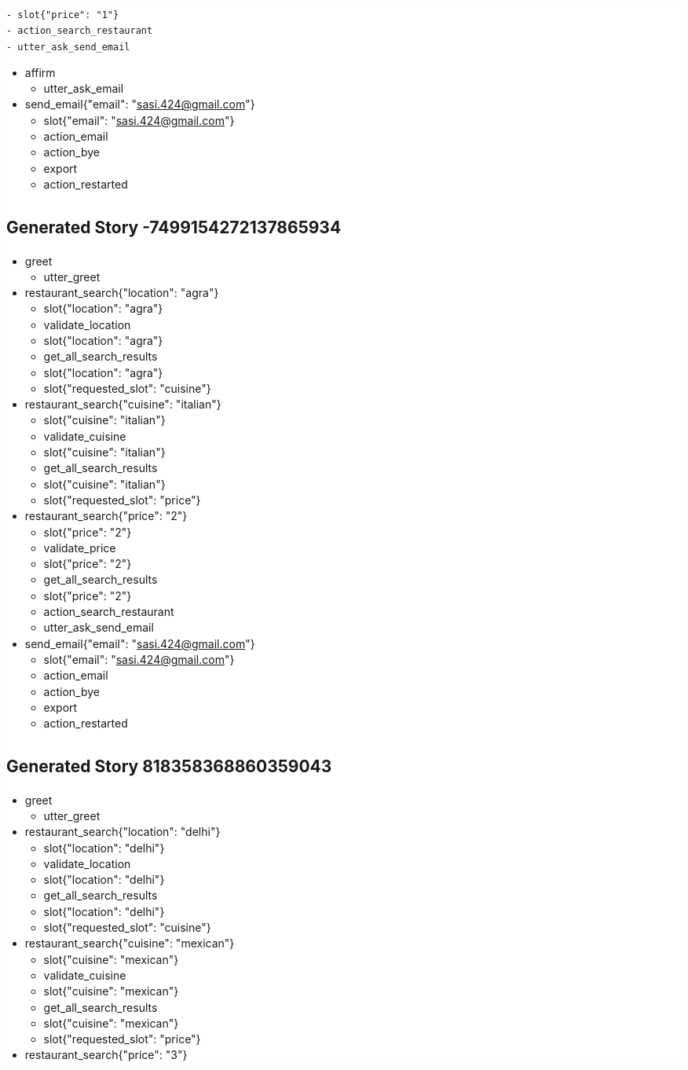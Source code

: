     - slot{"price": "1"}
    - action_search_restaurant
    - utter_ask_send_email
* affirm
    - utter_ask_email
* send_email{"email": "sasi.424@gmail.com"}
    - slot{"email": "sasi.424@gmail.com"}
    - action_email
    - action_bye
    - export
	- action_restarted
	
## Generated Story -7499154272137865934
* greet
    - utter_greet
* restaurant_search{"location": "agra"}
    - slot{"location": "agra"}
    - validate_location
    - slot{"location": "agra"}
    - get_all_search_results
    - slot{"location": "agra"}
    - slot{"requested_slot": "cuisine"}
* restaurant_search{"cuisine": "italian"}
    - slot{"cuisine": "italian"}
    - validate_cuisine
    - slot{"cuisine": "italian"}
    - get_all_search_results
    - slot{"cuisine": "italian"}
    - slot{"requested_slot": "price"}
* restaurant_search{"price": "2"}
    - slot{"price": "2"}
    - validate_price
    - slot{"price": "2"}
    - get_all_search_results
    - slot{"price": "2"}
    - action_search_restaurant
    - utter_ask_send_email
* send_email{"email": "sasi.424@gmail.com"}
    - slot{"email": "sasi.424@gmail.com"}
    - action_email
    - action_bye
    - export
	- action_restarted
	
## Generated Story 818358368860359043
* greet
    - utter_greet
* restaurant_search{"location": "delhi"}
    - slot{"location": "delhi"}
    - validate_location
    - slot{"location": "delhi"}
    - get_all_search_results
    - slot{"location": "delhi"}
    - slot{"requested_slot": "cuisine"}
* restaurant_search{"cuisine": "mexican"}
    - slot{"cuisine": "mexican"}
    - validate_cuisine
    - slot{"cuisine": "mexican"}
    - get_all_search_results
    - slot{"cuisine": "mexican"}
    - slot{"requested_slot": "price"}
* restaurant_search{"price": "3"}